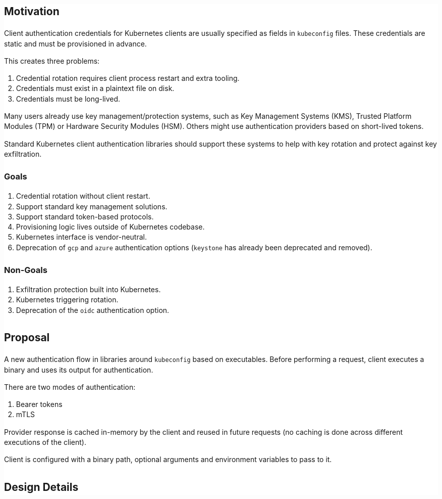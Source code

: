 ## Motivation

Client authentication credentials for Kubernetes clients are usually specified
as fields in `kubeconfig` files. These credentials are static and must be
provisioned in advance.

This creates three problems:

1. Credential rotation requires client process restart and extra tooling.
2. Credentials must exist in a plaintext file on disk.
3. Credentials must be long-lived.

Many users already use key management/protection systems, such as Key
Management Systems (KMS), Trusted Platform Modules (TPM) or Hardware Security
Modules (HSM). Others might use authentication providers based on short-lived
tokens.

Standard Kubernetes client authentication libraries should support these
systems to help with key rotation and protect against key exfiltration.

### Goals

1. Credential rotation without client restart.
2. Support standard key management solutions.
3. Support standard token-based protocols.
4. Provisioning logic lives outside of Kubernetes codebase.
5. Kubernetes interface is vendor-neutral.
6. Deprecation of `gcp` and `azure` authentication options (`keystone` has
   already been deprecated and removed).

### Non-Goals

1. Exfiltration protection built into Kubernetes.
2. Kubernetes triggering rotation.
3. Deprecation of the `oidc` authentication option.

## Proposal

A new authentication flow in libraries around `kubeconfig` based on
executables. Before performing a request, client executes a binary and uses its
output for authentication.

There are two modes of authentication:

1. Bearer tokens
2. mTLS

Provider response is cached in-memory by the client and reused in future
requests (no caching is done across different executions of the client).

Client is configured with a binary path, optional arguments and environment
variables to pass to it.

## Design Details
